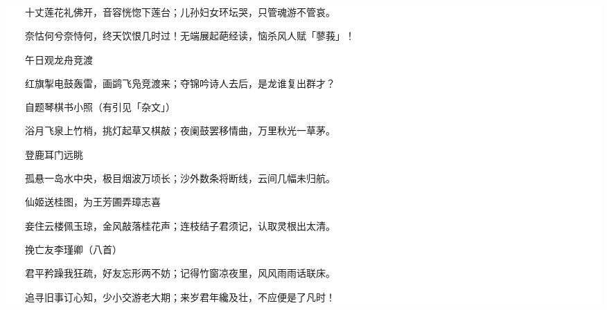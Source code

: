 　　十丈莲花礼佛开，音容恍惚下莲台；儿孙妇女环坛哭，只管魂游不管哀。

　　奈怙何兮奈恃何，终天饮恨几时过！无端展起葩经读，恼杀风人赋「蓼莪」！

　　午日观龙舟竞渡

　　红旗掣电鼓轰雷，画鹢飞凫竞渡来；夺锦吟诗人去后，是龙谁复出群才？

　　自题琴棋书小照（有引见「杂文」）

　　浴月飞泉上竹梢，挑灯起草又棋敲；夜阑鼓罢移情曲，万里秋光一草茅。

　　登鹿耳门远眺

　　孤悬一岛水中央，极目烟波万顷长；沙外数条将断线，云间几幅未归航。

　　仙姬送桂图，为王芳圃弄璋志喜

　　妾住云楼佩玉琼，金风敲落桂花声；连枝结子君须记，认取灵根出太清。

　　挽亡友李瑾卿（八首）

　　君平矜躁我狂疏，好友忘形两不妨；记得竹窗凉夜里，风风雨雨话联床。

　　追寻旧事订心知，少小交游老大期；来岁君年纔及壮，不应便是了凡时！


